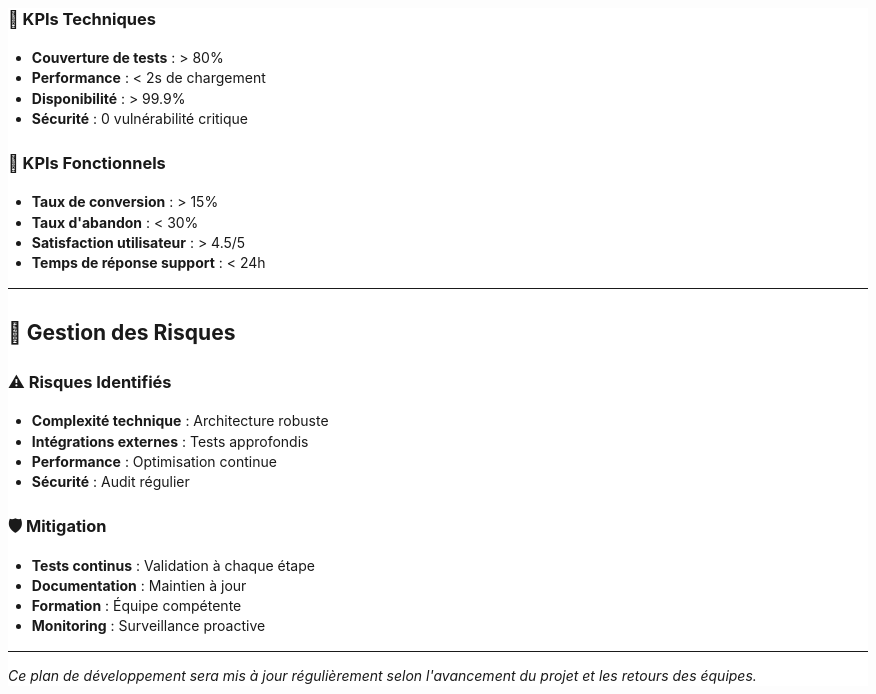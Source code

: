 ### 🎯 KPIs Techniques
- **Couverture de tests** : > 80%
- **Performance** : < 2s de chargement
- **Disponibilité** : > 99.9%
- **Sécurité** : 0 vulnérabilité critique

### 🎯 KPIs Fonctionnels
- **Taux de conversion** : > 15%
- **Taux d'abandon** : < 30%
- **Satisfaction utilisateur** : > 4.5/5
- **Temps de réponse support** : < 24h

---

## 🔄 Gestion des Risques

### ⚠️ Risques Identifiés
- **Complexité technique** : Architecture robuste
- **Intégrations externes** : Tests approfondis
- **Performance** : Optimisation continue
- **Sécurité** : Audit régulier

### 🛡️ Mitigation
- **Tests continus** : Validation à chaque étape
- **Documentation** : Maintien à jour
- **Formation** : Équipe compétente
- **Monitoring** : Surveillance proactive

---

*Ce plan de développement sera mis à jour régulièrement selon l'avancement du projet et les retours des équipes.*

